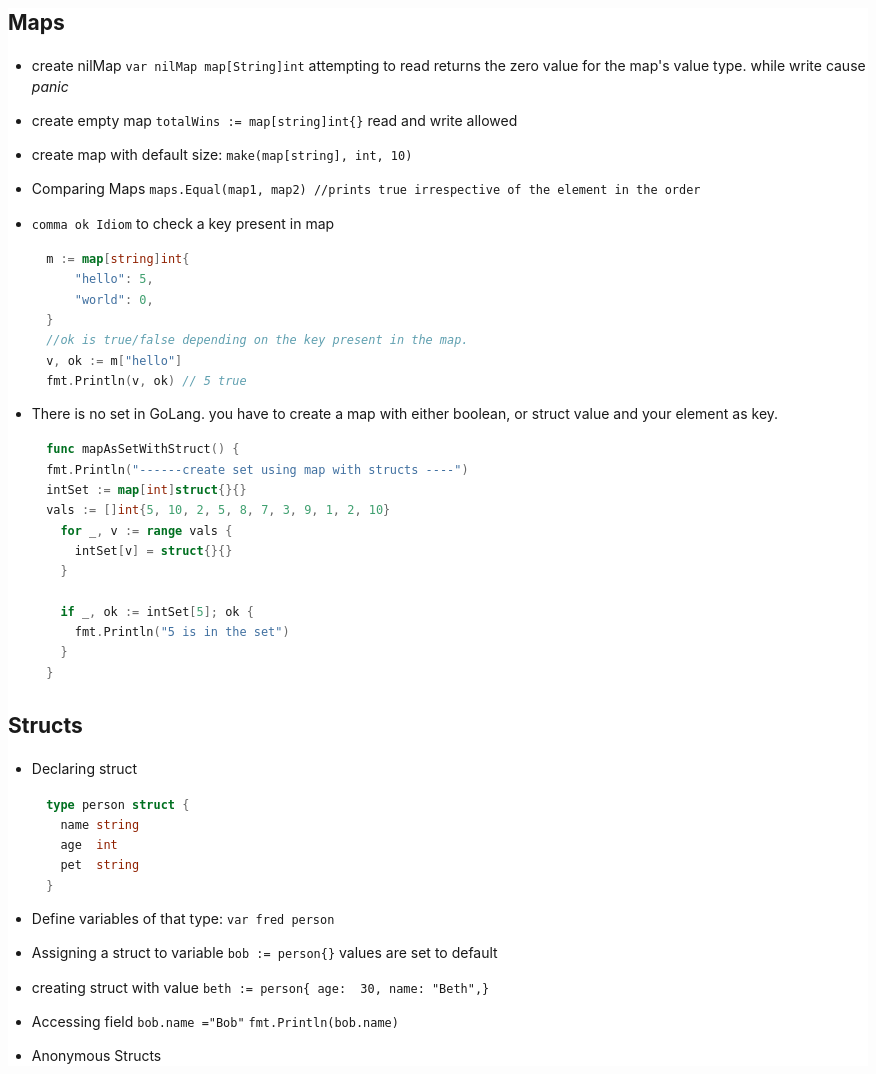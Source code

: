 ## Maps

- create nilMap `var nilMap map[String]int` attempting to read returns the zero value for the map's value type. while write cause *panic*
- create empty map `totalWins := map[string]int{}` read and write allowed
- create map with default size:  `make(map[string], int, 10)`
- Comparing Maps `maps.Equal(map1, map2) //prints true irrespective of the element in the order`
- `comma ok Idiom` to check a key present in map

  ```go
    m := map[string]int{
        "hello": 5,
        "world": 0,
    }
    //ok is true/false depending on the key present in the map.
    v, ok := m["hello"]
    fmt.Println(v, ok) // 5 true
  ```

- There is no set in GoLang. you have to create a map with either boolean, or struct value and your element as key.

  ```go
    func mapAsSetWithStruct() {
    fmt.Println("------create set using map with structs ----")
    intSet := map[int]struct{}{}
    vals := []int{5, 10, 2, 5, 8, 7, 3, 9, 1, 2, 10}
      for _, v := range vals {
        intSet[v] = struct{}{}
      }

      if _, ok := intSet[5]; ok {
        fmt.Println("5 is in the set")
      }
    }
  ```

## Structs

- Declaring struct

  ```go 
    type person struct {
      name string
      age  int
      pet  string
    }
  ```

- Define variables of that type: `var fred person`
- Assigning a struct to variable `bob := person{}` values are set to default
- creating struct with value `beth := person{ age:  30, name: "Beth",}`
- Accessing field `bob.name ="Bob"` `fmt.Println(bob.name)`
- Anonymous Structs
